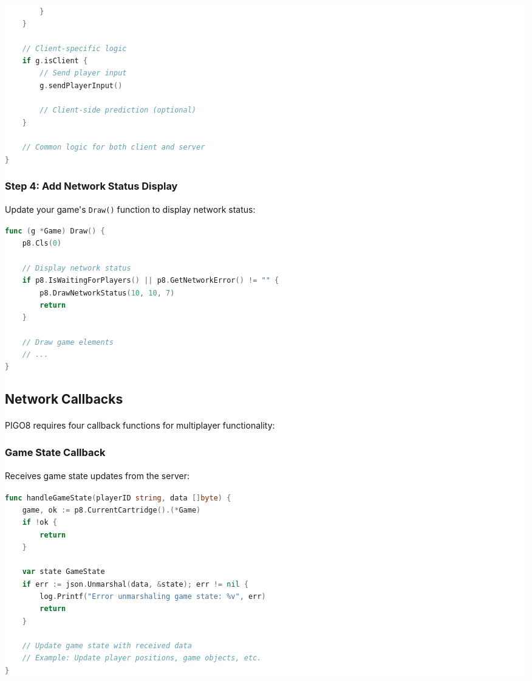 ```go
        }
    }
    
    // Client-specific logic
    if g.isClient {
        // Send player input
        g.sendPlayerInput()
        
        // Client-side prediction (optional)
    }
    
    // Common logic for both client and server
}
```

### Step 4: Add Network Status Display

Update your game's `Draw()` function to display network status:

```go
func (g *Game) Draw() {
    p8.Cls(0)
    
    // Display network status
    if p8.IsWaitingForPlayers() || p8.GetNetworkError() != "" {
        p8.DrawNetworkStatus(10, 10, 7)
        return
    }
    
    // Draw game elements
    // ...
}
```

## Network Callbacks

PIGO8 requires four callback functions for multiplayer functionality:

### Game State Callback

Receives game state updates from the server:

```go
func handleGameState(playerID string, data []byte) {
    game, ok := p8.CurrentCartridge().(*Game)
    if !ok {
        return
    }
    
    var state GameState
    if err := json.Unmarshal(data, &state); err != nil {
        log.Printf("Error unmarshaling game state: %v", err)
        return
    }
    
    // Update game state with received data
    // Example: Update player positions, game objects, etc.
}
```

